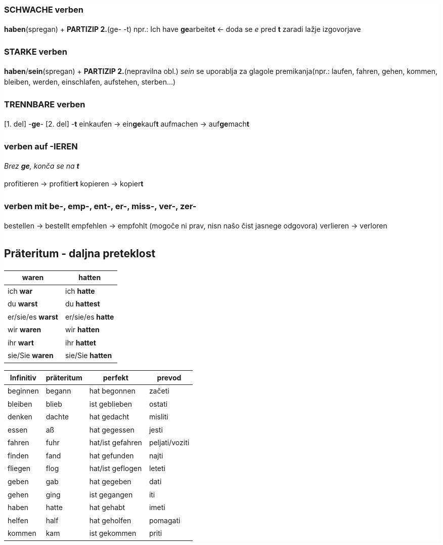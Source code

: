### SCHWACHE verben
**haben**(spregan) + **PARTIZIP 2.**(ge- -t)
npr.: Ich have **ge**arbeite**t** <- doda se *e* pred **t** zaradi lažje izgovorjave

### STARKE verben
**haben**/**sein**(spregan) + **PARTIZIP 2.**(nepravilna obl.)
*sein* se uporablja za glagole premikanja(npr.: laufen, fahren, gehen, kommen, bleiben, werden, einschlafen, aufstehen, sterben...)

### TRENNBARE verben
[1. del] -**ge**- [2. del] -**t**
einkaufen -> ein**ge**kauf**t**
aufmachen -> auf**ge**mach**t**

### verben auf -IEREN
*Brez **ge**, konča se na **t***

profitieren -> profitier**t**
kopieren -> kopier**t**

### verben mit be-, emp-, ent-, er-, miss-, ver-, zer-
bestellen -> bestellt
empfehlen -> empfohlt (mogoče ni prav, nisn našo čist jasnege odgovora)
verlieren -> verloren

## Präteritum - daljna preteklost

| waren               | hatten              |
| ------------------- | ------------------- |
| ich **war**         | ich **hatte**       |
| du **warst**        | du **hattest**      |
| er/sie/es **warst** | er/sie/es **hatte** |
| wir **waren**       | wir **hatten**      |
| ihr **wart**        | ihr **hattet**      |
| sie/Sie **waren**   | sie/Sie **hatten**  |


| Infinitiv | präteritum | perfekt             | prevod         |
| --------- | ---------- | ------------------- | -------------- |
| beginnen  | begann     | hat begonnen        | začeti         |
| bleiben   | blieb      | ist geblieben       | ostati         |
| denken    | dachte     | hat gedacht         | misliti        |
| essen     | aß         | hat gegessen        | jesti          |
| fahren    | fuhr       | hat/ist gefahren    | peljati/voziti |
| finden    | fand       | hat gefunden        | najti          |
| fliegen   | flog       | hat/ist geflogen    | leteti         |
| geben     | gab        | hat gegeben         | dati           |
| gehen     | ging       | ist gegangen        | iti            |
| haben     | hatte      | hat gehabt          | imeti          |
| helfen    | half       | hat geholfen        | pomagati       |
| kommen    | kam        | ist gekommen        | priti          |